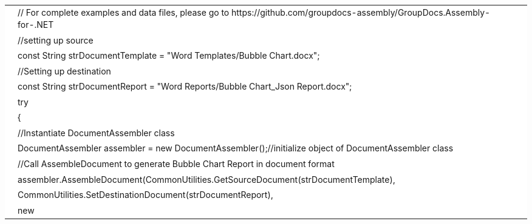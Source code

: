 <table class="highlight tab-size js-file-line-container" data-tab-size="8" data-paste-markdown-skip=""><tbody><tr><td id="file-examples-csharp-report-generatereport-generatebubblechartfromjsoninword-cs-L1" class="blob-num js-line-number" data-line-number="1"></td><td id="file-examples-csharp-report-generatereport-generatebubblechartfromjsoninword-cs-LC1" class="blob-code blob-code-inner js-file-line"><span class="pl-c"><span class="pl-c">//</span> For complete examples and data files, please go to https://github.com/groupdocs-assembly/GroupDocs.Assembly-for-.NET</span></td></tr><tr><td id="file-examples-csharp-report-generatereport-generatebubblechartfromjsoninword-cs-L2" class="blob-num js-line-number" data-line-number="2"></td><td id="file-examples-csharp-report-generatereport-generatebubblechartfromjsoninword-cs-LC2" class="blob-code blob-code-inner js-file-line"><span class="pl-c"><span class="pl-c">//</span>setting up source</span></td></tr><tr><td id="file-examples-csharp-report-generatereport-generatebubblechartfromjsoninword-cs-L3" class="blob-num js-line-number" data-line-number="3"></td><td id="file-examples-csharp-report-generatereport-generatebubblechartfromjsoninword-cs-LC3" class="blob-code blob-code-inner js-file-line"><span class="pl-k">const</span> <span class="pl-en">String</span> <span class="pl-smi">strDocumentTemplate</span> <span class="pl-k">=</span> <span class="pl-s"><span class="pl-pds">"</span>Word Templates/Bubble Chart.docx<span class="pl-pds">"</span></span>;</td></tr><tr><td id="file-examples-csharp-report-generatereport-generatebubblechartfromjsoninword-cs-L4" class="blob-num js-line-number" data-line-number="4"></td><td id="file-examples-csharp-report-generatereport-generatebubblechartfromjsoninword-cs-LC4" class="blob-code blob-code-inner js-file-line"><span class="pl-c"><span class="pl-c">//</span>Setting up destination</span></td></tr><tr><td id="file-examples-csharp-report-generatereport-generatebubblechartfromjsoninword-cs-L5" class="blob-num js-line-number" data-line-number="5"></td><td id="file-examples-csharp-report-generatereport-generatebubblechartfromjsoninword-cs-LC5" class="blob-code blob-code-inner js-file-line"><span class="pl-k">const</span> <span class="pl-en">String</span> <span class="pl-smi">strDocumentReport</span> <span class="pl-k">=</span> <span class="pl-s"><span class="pl-pds">"</span>Word Reports/Bubble Chart_Json Report.docx<span class="pl-pds">"</span></span>;</td></tr><tr><td id="file-examples-csharp-report-generatereport-generatebubblechartfromjsoninword-cs-L6" class="blob-num js-line-number" data-line-number="6"></td><td id="file-examples-csharp-report-generatereport-generatebubblechartfromjsoninword-cs-LC6" class="blob-code blob-code-inner js-file-line"><span class="pl-k">try</span></td></tr><tr><td id="file-examples-csharp-report-generatereport-generatebubblechartfromjsoninword-cs-L7" class="blob-num js-line-number" data-line-number="7"></td><td id="file-examples-csharp-report-generatereport-generatebubblechartfromjsoninword-cs-LC7" class="blob-code blob-code-inner js-file-line">{</td></tr><tr><td id="file-examples-csharp-report-generatereport-generatebubblechartfromjsoninword-cs-L8" class="blob-num js-line-number" data-line-number="8"></td><td id="file-examples-csharp-report-generatereport-generatebubblechartfromjsoninword-cs-LC8" class="blob-code blob-code-inner js-file-line"><span class="pl-c"><span class="pl-c">//</span>Instantiate DocumentAssembler class</span></td></tr><tr><td id="file-examples-csharp-report-generatereport-generatebubblechartfromjsoninword-cs-L9" class="blob-num js-line-number" data-line-number="9"></td><td id="file-examples-csharp-report-generatereport-generatebubblechartfromjsoninword-cs-LC9" class="blob-code blob-code-inner js-file-line"><span class="pl-en">DocumentAssembler</span> <span class="pl-smi">assembler</span> <span class="pl-k">=</span> <span class="pl-k">new</span> <span class="pl-en">DocumentAssembler</span>();<span class="pl-c"><span class="pl-c">//</span>initialize object of DocumentAssembler class</span></td></tr><tr><td id="file-examples-csharp-report-generatereport-generatebubblechartfromjsoninword-cs-L10" class="blob-num js-line-number" data-line-number="10"></td><td id="file-examples-csharp-report-generatereport-generatebubblechartfromjsoninword-cs-LC10" class="blob-code blob-code-inner js-file-line"><span class="pl-c"><span class="pl-c">//</span>Call AssembleDocument to generate Bubble Chart Report in document format</span></td></tr><tr><td id="file-examples-csharp-report-generatereport-generatebubblechartfromjsoninword-cs-L11" class="blob-num js-line-number" data-line-number="11"></td><td id="file-examples-csharp-report-generatereport-generatebubblechartfromjsoninword-cs-LC11" class="blob-code blob-code-inner js-file-line"><span class="pl-smi">assembler</span>.<span class="pl-en">AssembleDocument</span>(<span class="pl-smi">CommonUtilities</span>.<span class="pl-en">GetSourceDocument</span>(<span class="pl-smi">strDocumentTemplate</span>),</td></tr><tr><td id="file-examples-csharp-report-generatereport-generatebubblechartfromjsoninword-cs-L12" class="blob-num js-line-number" data-line-number="12"></td><td id="file-examples-csharp-report-generatereport-generatebubblechartfromjsoninword-cs-LC12" class="blob-code blob-code-inner js-file-line"><span class="pl-smi">CommonUtilities</span>.<span class="pl-en">SetDestinationDocument</span>(<span class="pl-smi">strDocumentReport</span>),</td></tr><tr><td id="file-examples-csharp-report-generatereport-generatebubblechartfromjsoninword-cs-L13" class="blob-num js-line-number" data-line-number="13"></td><td id="file-examples-csharp-report-generatereport-generatebubblechartfromjsoninword-cs-LC13" class="blob-code blob-code-inner js-file-line"><span class="pl-k">new</span>